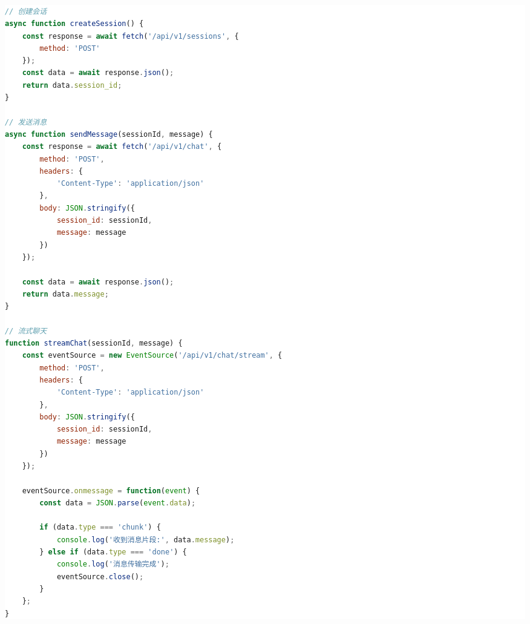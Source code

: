 ```javascript
// 创建会话
async function createSession() {
    const response = await fetch('/api/v1/sessions', {
        method: 'POST'
    });
    const data = await response.json();
    return data.session_id;
}

// 发送消息
async function sendMessage(sessionId, message) {
    const response = await fetch('/api/v1/chat', {
        method: 'POST',
        headers: {
            'Content-Type': 'application/json'
        },
        body: JSON.stringify({
            session_id: sessionId,
            message: message
        })
    });
    
    const data = await response.json();
    return data.message;
}

// 流式聊天
function streamChat(sessionId, message) {
    const eventSource = new EventSource('/api/v1/chat/stream', {
        method: 'POST',
        headers: {
            'Content-Type': 'application/json'
        },
        body: JSON.stringify({
            session_id: sessionId,
            message: message
        })
    });
    
    eventSource.onmessage = function(event) {
        const data = JSON.parse(event.data);
        
        if (data.type === 'chunk') {
            console.log('收到消息片段:', data.message);
        } else if (data.type === 'done') {
            console.log('消息传输完成');
            eventSource.close();
        }
    };
}
```

